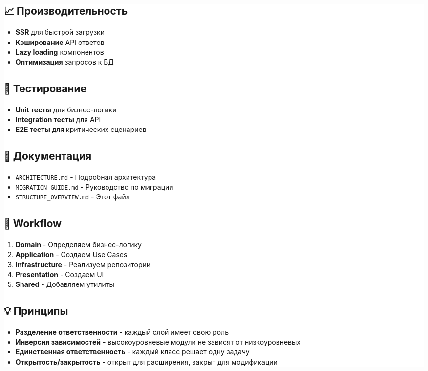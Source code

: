 ## 📈 Производительность

- **SSR** для быстрой загрузки
- **Кэширование** API ответов
- **Lazy loading** компонентов
- **Оптимизация** запросов к БД

## 🧪 Тестирование

- **Unit тесты** для бизнес-логики
- **Integration тесты** для API
- **E2E тесты** для критических сценариев

## 📝 Документация

- `ARCHITECTURE.md` - Подробная архитектура
- `MIGRATION_GUIDE.md` - Руководство по миграции
- `STRUCTURE_OVERVIEW.md` - Этот файл

## 🔄 Workflow

1. **Domain** - Определяем бизнес-логику
2. **Application** - Создаем Use Cases
3. **Infrastructure** - Реализуем репозитории
4. **Presentation** - Создаем UI
5. **Shared** - Добавляем утилиты

## 💡 Принципы

- **Разделение ответственности** - каждый слой имеет свою роль
- **Инверсия зависимостей** - высокоуровневые модули не зависят от низкоуровневых
- **Единственная ответственность** - каждый класс решает одну задачу
- **Открытость/закрытость** - открыт для расширения, закрыт для модификации
